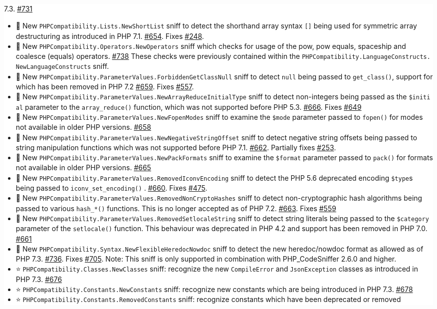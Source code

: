  7.3. [#731](https://github.com/PHPCompatibility/PHPCompatibility/pull/731)
- :star2: New `PHPCompatibility.Lists.NewShortList` sniff to detect the shorthand array syntax `[]` being used for
  symmetric array destructuring as introduced in PHP
  7.1. [#654](https://github.com/PHPCompatibility/PHPCompatibility/pull/654).
  Fixes [#248](https://github.com/PHPCompatibility/PHPCompatibility/issues/248).
- :star2: New `PHPCompatibility.Operators.NewOperators` sniff which checks for usage of the pow, pow equals, spaceship
  and coalesce (equals) operators. [#738](https://github.com/PHPCompatibility/PHPCompatibility/pull/738)
  These checks were previously contained within the `PHPCompatibility.LanguageConstructs.NewLanguageConstructs` sniff.
- :star2: New `PHPCompatibility.ParameterValues.ForbiddenGetClassNull` sniff to detect `null` being passed
  to `get_class()`, support for which has been removed in PHP
  7.2 [#659](https://github.com/PHPCompatibility/PHPCompatibility/pull/659).
  Fixes [#557](https://github.com/PHPCompatibility/PHPCompatibility/issues/557).
- :star2: New `PHPCompatibility.ParameterValues.NewArrayReduceInitialType` sniff to detect non-integers being passed as
  the `$initial` parameter to the `array_reduce()` function, which was not supported before PHP
  5.3. [#666](https://github.com/PHPCompatibility/PHPCompatibility/pull/666).
  Fixes [#649](https://github.com/PHPCompatibility/PHPCompatibility/issues/649)
- :star2: New `PHPCompatibility.ParameterValues.NewFopenModes` sniff to examine the `$mode` parameter passed
  to `fopen()` for modes not available in older PHP
  versions. [#658](https://github.com/PHPCompatibility/PHPCompatibility/pull/658)
- :star2: New `PHPCompatibility.ParameterValues.NewNegativeStringOffset` sniff to detect negative string offsets being
  passed to string manipulation functions which was not supported before PHP
  7.1. [#662](https://github.com/PHPCompatibility/PHPCompatibility/pull/662). Partially
  fixes [#253](https://github.com/PHPCompatibility/PHPCompatibility/issues/253).
- :star2: New `PHPCompatibility.ParameterValues.NewPackFormats` sniff to examine the `$format` parameter passed
  to `pack()` for formats not available in older PHP
  versions. [#665](https://github.com/PHPCompatibility/PHPCompatibility/pull/665)
- :star2: New `PHPCompatibility.ParameterValues.RemovedIconvEncoding` sniff to detect the PHP 5.6 deprecated
  encoding `$type`s being passed to `iconv_set_encoding()`
  . [#660](https://github.com/PHPCompatibility/PHPCompatibility/pull/660).
  Fixes [#475](https://github.com/PHPCompatibility/PHPCompatibility/issues/475).
- :star2: New `PHPCompatibility.ParameterValues.RemovedNonCryptoHashes` sniff to detect non-cryptographic hash
  algorithms being passed to various `hash_*()` functions. This is no longer accepted as of PHP
  7.2. [#663](https://github.com/PHPCompatibility/PHPCompatibility/pull/663).
  Fixes [#559](https://github.com/PHPCompatibility/PHPCompatibility/issues/559)
- :star2: New `PHPCompatibility.ParameterValues.RemovedSetlocaleString` sniff to detect string literals being passed to
  the `$category` parameter of the `setlocale()` function. This behaviour was deprecated in PHP 4.2 and support has been
  removed in PHP 7.0. [#661](https://github.com/PHPCompatibility/PHPCompatibility/pull/661)
- :star2: New `PHPCompatibility.Syntax.NewFlexibleHeredocNowdoc` sniff to detect the new heredoc/nowdoc format as
  allowed as of PHP 7.3. [#736](https://github.com/PHPCompatibility/PHPCompatibility/pull/736).
  Fixes [#705](https://github.com/PHPCompatibility/PHPCompatibility/issues/705). Note: This sniff is only supported in
  combination with PHP_CodeSniffer 2.6.0 and higher.
- :star: `PHPCompatibility.Classes.NewClasses` sniff: recognize the new `CompileError` and `JsonException` classes as
  introduced in PHP 7.3. [#676](https://github.com/PHPCompatibility/PHPCompatibility/pull/676)
- :star: `PHPCompatibility.Constants.NewConstants` sniff: recognize new constants which are being introduced in PHP
  7.3. [#678](https://github.com/PHPCompatibility/PHPCompatibility/pull/678)
- :star: `PHPCompatibility.Constants.RemovedConstants` sniff: recognize constants which have been deprecated or removed